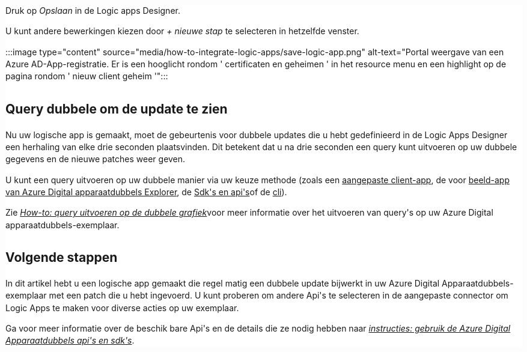 Druk op *Opslaan* in de Logic apps Designer.

U kunt andere bewerkingen kiezen door _+ nieuwe stap_ te selecteren in hetzelfde venster.

:::image type="content" source="media/how-to-integrate-logic-apps/save-logic-app.png" alt-text="Portal weergave van een Azure AD-App-registratie. Er is een hooglicht rondom ' certificaten en geheimen ' in het resource menu en een highlight op de pagina rondom ' nieuw client geheim '":::

## <a name="query-twin-to-see-the-update"></a>Query dubbele om de update te zien

Nu uw logische app is gemaakt, moet de gebeurtenis voor dubbele updates die u hebt gedefinieerd in de Logic Apps Designer een herhaling van elke drie seconden plaatsvinden. Dit betekent dat u na drie seconden een query kunt uitvoeren op uw dubbele gegevens en de nieuwe patches weer geven.

U kunt een query uitvoeren op uw dubbele manier via uw keuze methode (zoals een [aangepaste client-app](tutorial-command-line-app.md), de voor [beeld-app van Azure Digital apparaatdubbels Explorer](/samples/azure-samples/digital-twins-explorer/digital-twins-explorer/), de [Sdk's en api's](how-to-use-apis-sdks.md)of de [cli](how-to-use-cli.md)). 

Zie [*How-to: query uitvoeren op de dubbele grafiek*](how-to-query-graph.md)voor meer informatie over het uitvoeren van query's op uw Azure Digital apparaatdubbels-exemplaar.

## <a name="next-steps"></a>Volgende stappen

In dit artikel hebt u een logische app gemaakt die regel matig een dubbele update bijwerkt in uw Azure Digital Apparaatdubbels-exemplaar met een patch die u hebt ingevoerd. U kunt proberen om andere Api's te selecteren in de aangepaste connector om Logic Apps te maken voor diverse acties op uw exemplaar.

Ga voor meer informatie over de beschik bare Api's en de details die ze nodig hebben naar [*instructies: gebruik de Azure Digital Apparaatdubbels api's en sdk's*](how-to-use-apis-sdks.md).